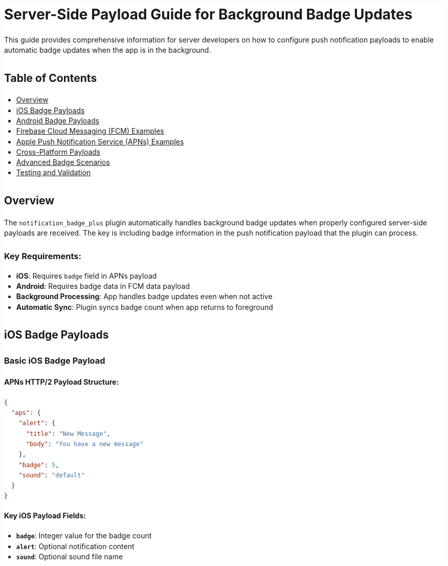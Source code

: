 # Server-Side Payload Guide for Background Badge Updates

This guide provides comprehensive information for server developers on how to configure push notification payloads to enable automatic badge updates when the app is in the background.

## Table of Contents
- [Overview](#overview)
- [iOS Badge Payloads](#ios-badge-payloads)
- [Android Badge Payloads](#android-badge-payloads)
- [Firebase Cloud Messaging (FCM) Examples](#firebase-cloud-messaging-fcm-examples)
- [Apple Push Notification Service (APNs) Examples](#apple-push-notification-service-apns-examples)
- [Cross-Platform Payloads](#cross-platform-payloads)
- [Advanced Badge Scenarios](#advanced-badge-scenarios)
- [Testing and Validation](#testing-and-validation)

## Overview

The `notification_badge_plus` plugin automatically handles background badge updates when properly configured server-side payloads are received. The key is including badge information in the push notification payload that the plugin can process.

### Key Requirements:
- **iOS**: Requires `badge` field in APNs payload
- **Android**: Requires badge data in FCM data payload
- **Background Processing**: App handles badge updates even when not active
- **Automatic Sync**: Plugin syncs badge count when app returns to foreground

## iOS Badge Payloads

### Basic iOS Badge Payload

#### APNs HTTP/2 Payload Structure:
```json
{
  "aps": {
    "alert": {
      "title": "New Message",
      "body": "You have a new message"
    },
    "badge": 5,
    "sound": "default"
  }
}
```

#### Key iOS Payload Fields:
- **`badge`**: Integer value for the badge count
- **`alert`**: Optional notification content
- **`sound`**: Optional sound file name
